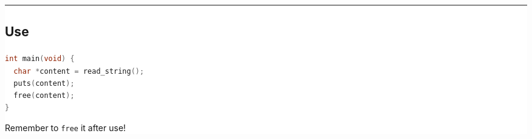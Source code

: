 ```c
```

---

## Use

```c
int main(void) {
  char *content = read_string();
  puts(content);
  free(content);
}
```

Remember to `free` it after use!
